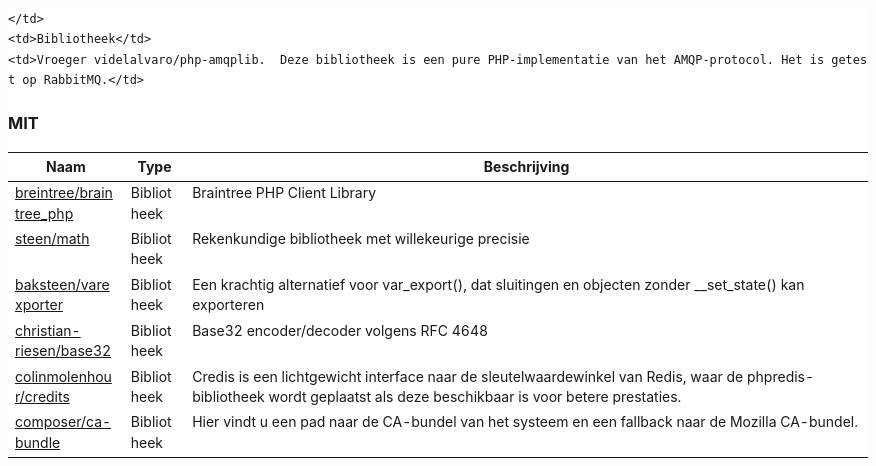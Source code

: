     </td>
    <td>Bibliotheek</td>
    <td>Vroeger videlalvaro/php-amqplib.  Deze bibliotheek is een pure PHP-implementatie van het AMQP-protocol. Het is getest op RabbitMQ.</td>
  </tr>
  </tbody>
</table>

### MIT

<table>
  <thead>
    <tr>
      <th>Naam</th>
      <th>Type</th>
      <th>Beschrijving</th>
    </tr>
  </thead>
  <tbody>
  <tr>
    <td>
      <a href="https://github.com/braintree/braintree_php"> breintree/braintree_php </a>
    </td>
    <td>Bibliotheek</td>
    <td>Braintree PHP Client Library</td>
  </tr>
  <tr>
    <td>
      <a href="https://github.com/brick/math"> steen/math </a>
    </td>
    <td>Bibliotheek</td>
    <td>Rekenkundige bibliotheek met willekeurige precisie</td>
  </tr>
  <tr>
    <td>
      <a href="https://github.com/brick/varexporter"> baksteen/varexporter </a>
    </td>
    <td>Bibliotheek</td>
    <td>Een krachtig alternatief voor var_export(), dat sluitingen en objecten zonder __set_state() kan exporteren</td>
  </tr>
  <tr>
    <td>
      <a href="https://github.com/ChristianRiesen/base32"> christian-riesen/base32 </a>
    </td>
    <td>Bibliotheek</td>
    <td>Base32 encoder/decoder volgens RFC 4648</td>
  </tr>
  <tr>
    <td>
      <a href="https://github.com/colinmollenhour/credis"> colinmolenhour/credits </a>
    </td>
    <td>Bibliotheek</td>
    <td>Credis is een lichtgewicht interface naar de sleutelwaardewinkel van Redis, waar de phpredis-bibliotheek wordt geplaatst als deze beschikbaar is voor betere prestaties.</td>
  </tr>
  <tr>
    <td>
      <a href="https://github.com/composer/ca-bundle"> composer/ca-bundle </a>
    </td>
    <td>Bibliotheek</td>
    <td>Hier vindt u een pad naar de CA-bundel van het systeem en een fallback naar de Mozilla CA-bundel.</td>
  </tr>